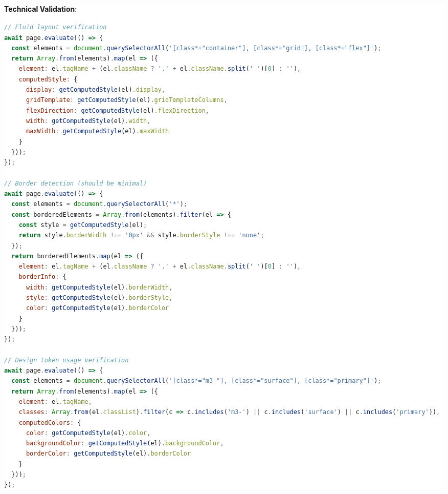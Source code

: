 **Technical Validation**:
```javascript
// Fluid layout verification
await page.evaluate(() => {
  const elements = document.querySelectorAll('[class*="container"], [class*="grid"], [class*="flex"]');
  return Array.from(elements).map(el => ({
    element: el.tagName + (el.className ? '.' + el.className.split(' ')[0] : ''),
    computedStyle: {
      display: getComputedStyle(el).display,
      gridTemplate: getComputedStyle(el).gridTemplateColumns,
      flexDirection: getComputedStyle(el).flexDirection,
      width: getComputedStyle(el).width,
      maxWidth: getComputedStyle(el).maxWidth
    }
  }));
});

// Border detection (should be minimal)
await page.evaluate(() => {
  const elements = document.querySelectorAll('*');
  const borderedElements = Array.from(elements).filter(el => {
    const style = getComputedStyle(el);
    return style.borderWidth !== '0px' && style.borderStyle !== 'none';
  });
  return borderedElements.map(el => ({
    element: el.tagName + (el.className ? '.' + el.className.split(' ')[0] : ''),
    borderInfo: {
      width: getComputedStyle(el).borderWidth,
      style: getComputedStyle(el).borderStyle,
      color: getComputedStyle(el).borderColor
    }
  }));
});

// Design token usage verification
await page.evaluate(() => {
  const elements = document.querySelectorAll('[class*="m3-"], [class*="surface"], [class*="primary"]');
  return Array.from(elements).map(el => ({
    element: el.tagName,
    classes: Array.from(el.classList).filter(c => c.includes('m3-') || c.includes('surface') || c.includes('primary')),
    computedColors: {
      color: getComputedStyle(el).color,
      backgroundColor: getComputedStyle(el).backgroundColor,
      borderColor: getComputedStyle(el).borderColor
    }
  }));
});
```
